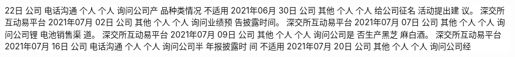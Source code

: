 22日
公司
电话沟通
个人
个人
询问公司产
品种类情况
不适用
2021年06月
30日
公司
其他
个人
个人
给公司征名
活动提出建
议。
深交所互动易平台
2021年07月
02日
公司
其他
个人
个人
询问业绩预
告披露时间。
深交所互动易平台
2021年07月
07日
公司
其他
个人
个人
询问公司锂
电池销售渠
道。
深交所互动易平台
2021年07月
09日
公司
其他
个人
个人
询问公司是
否生产黑芝
麻白酒。
深交所互动易平台
2021年07月
16日
公司
电话沟通
个人
个人
询问公司半
年报披露时
间
不适用
2021年07月
20日
公司
其他
个人
个人
询问公司经